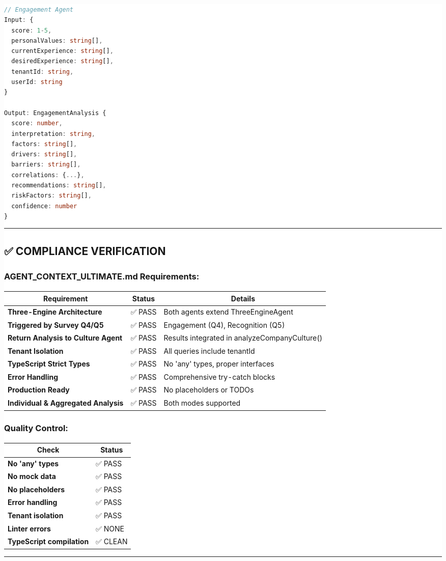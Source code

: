 ```typescript
// Engagement Agent
Input: {
  score: 1-5,
  personalValues: string[],
  currentExperience: string[],
  desiredExperience: string[],
  tenantId: string,
  userId: string
}

Output: EngagementAnalysis {
  score: number,
  interpretation: string,
  factors: string[],
  drivers: string[],
  barriers: string[],
  correlations: {...},
  recommendations: string[],
  riskFactors: string[],
  confidence: number
}
```

---

## ✅ COMPLIANCE VERIFICATION

### AGENT_CONTEXT_ULTIMATE.md Requirements:

| Requirement | Status | Details |
|-------------|--------|---------|
| **Three-Engine Architecture** | ✅ PASS | Both agents extend ThreeEngineAgent |
| **Triggered by Survey Q4/Q5** | ✅ PASS | Engagement (Q4), Recognition (Q5) |
| **Return Analysis to Culture Agent** | ✅ PASS | Results integrated in analyzeCompanyCulture() |
| **Tenant Isolation** | ✅ PASS | All queries include tenantId |
| **TypeScript Strict Types** | ✅ PASS | No 'any' types, proper interfaces |
| **Error Handling** | ✅ PASS | Comprehensive try-catch blocks |
| **Production Ready** | ✅ PASS | No placeholders or TODOs |
| **Individual & Aggregated Analysis** | ✅ PASS | Both modes supported |

### Quality Control:

| Check | Status |
|-------|--------|
| **No 'any' types** | ✅ PASS |
| **No mock data** | ✅ PASS |
| **No placeholders** | ✅ PASS |
| **Error handling** | ✅ PASS |
| **Tenant isolation** | ✅ PASS |
| **Linter errors** | ✅ NONE |
| **TypeScript compilation** | ✅ CLEAN |

---